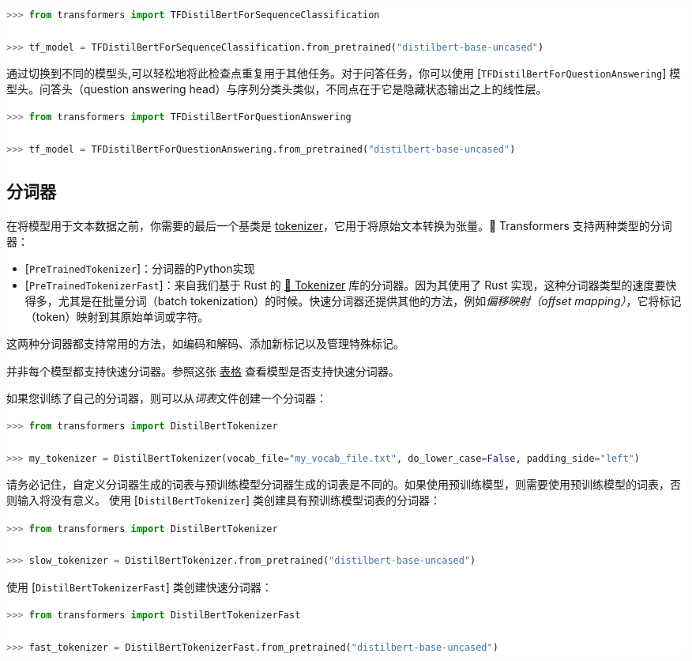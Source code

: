 ```py
>>> from transformers import TFDistilBertForSequenceClassification

>>> tf_model = TFDistilBertForSequenceClassification.from_pretrained("distilbert-base-uncased")
```

通过切换到不同的模型头,可以轻松地将此检查点重复用于其他任务。对于问答任务，你可以使用 [`TFDistilBertForQuestionAnswering`] 模型头。问答头（question answering head）与序列分类头类似，不同点在于它是隐藏状态输出之上的线性层。

```py
>>> from transformers import TFDistilBertForQuestionAnswering

>>> tf_model = TFDistilBertForQuestionAnswering.from_pretrained("distilbert-base-uncased")
```
</tf>
</frameworkcontent>

## 分词器

在将模型用于文本数据之前，你需要的最后一个基类是 [tokenizer](main_classes/tokenizer)，它用于将原始文本转换为张量。🤗 Transformers 支持两种类型的分词器：

- [`PreTrainedTokenizer`]：分词器的Python实现
- [`PreTrainedTokenizerFast`]：来自我们基于 Rust 的 [🤗 Tokenizer](https://huggingface.co/docs/tokenizers/python/latest/) 库的分词器。因为其使用了 Rust 实现，这种分词器类型的速度要快得多，尤其是在批量分词（batch tokenization）的时候。快速分词器还提供其他的方法，例如*偏移映射（offset mapping）*，它将标记（token）映射到其原始单词或字符。

这两种分词器都支持常用的方法，如编码和解码、添加新标记以及管理特殊标记。

<Tip warning={true}>

并非每个模型都支持快速分词器。参照这张 [表格](index#supported-frameworks) 查看模型是否支持快速分词器。

</Tip>

如果您训练了自己的分词器，则可以从*词表*文件创建一个分词器：

```py
>>> from transformers import DistilBertTokenizer

>>> my_tokenizer = DistilBertTokenizer(vocab_file="my_vocab_file.txt", do_lower_case=False, padding_side="left")
```

请务必记住，自定义分词器生成的词表与预训练模型分词器生成的词表是不同的。如果使用预训练模型，则需要使用预训练模型的词表，否则输入将没有意义。 使用 [`DistilBertTokenizer`] 类创建具有预训练模型词表的分词器：

```py
>>> from transformers import DistilBertTokenizer

>>> slow_tokenizer = DistilBertTokenizer.from_pretrained("distilbert-base-uncased")
```

使用 [`DistilBertTokenizerFast`] 类创建快速分词器：

```py
>>> from transformers import DistilBertTokenizerFast

>>> fast_tokenizer = DistilBertTokenizerFast.from_pretrained("distilbert-base-uncased")
```
